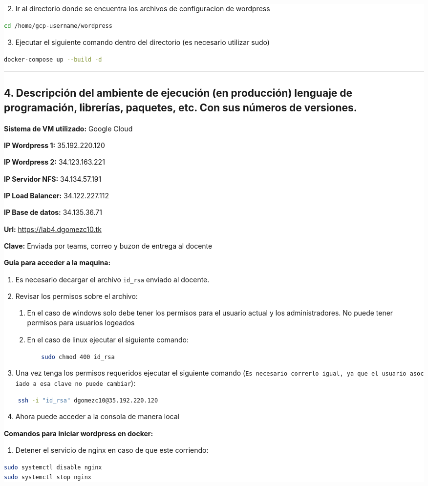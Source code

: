 2. Ir al directorio donde se encuentra los archivos de configuracion de wordpress

```bash 
cd /home/gcp-username/wordpress
```

3. Ejecutar el siguiente comando dentro del directorio (es necesario utilizar sudo)

```bash 
docker-compose up --build -d
```

---
## 4. Descripción del ambiente de ejecución (en producción) lenguaje de programación, librerías, paquetes, etc. Con sus números de versiones. 


__Sistema de VM utilizado:__ Google Cloud

__IP Wordpress 1:__ 35.192.220.120

__IP Wordpress 2:__ 34.123.163.221

__IP Servidor NFS:__ 34.134.57.191

__IP Load Balancer:__ 34.122.227.112

__IP Base de datos:__ 34.135.36.71

__Url:__ https://lab4.dgomezc10.tk

__Clave:__ Enviada por teams, correo y buzon de entrega al docente

__Guía para acceder a la maquina:__
1. Es necesario decargar el archivo `id_rsa` enviado al docente. 

2. Revisar los permisos sobre el archivo:

    1. En el caso de windows solo debe tener los permisos para el usuario actual y los administradores. No puede tener permisos para usuarios logeados

    2. En el caso de linux ejecutar el siguiente comando:
        ```bash 
            sudo chmod 400 id_rsa
        ```

3. Una vez tenga los permisos requeridos ejecutar el siguiente comando (`Es necesario correrlo igual, ya que el usuario asociado a esa clave no puede cambiar`):
```bash 
    ssh -i "id_rsa" dgomezc10@35.192.220.120
```

4. Ahora puede acceder a la consola de manera local

__Comandos para iniciar wordpress en docker:__
1. Detener el servicio de nginx en caso de que este corriendo:

```bash 
sudo systemctl disable nginx
sudo systemctl stop nginx 
```
